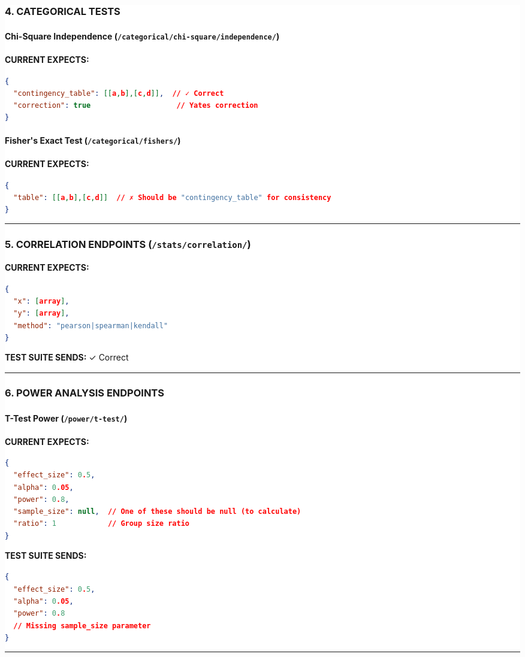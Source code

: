 
### 4. CATEGORICAL TESTS

#### Chi-Square Independence (`/categorical/chi-square/independence/`)
**CURRENT EXPECTS:**
```json
{
  "contingency_table": [[a,b],[c,d]],  // ✓ Correct
  "correction": true                    // Yates correction
}
```

#### Fisher's Exact Test (`/categorical/fishers/`)
**CURRENT EXPECTS:**
```json
{
  "table": [[a,b],[c,d]]  // ✗ Should be "contingency_table" for consistency
}
```

---

### 5. CORRELATION ENDPOINTS (`/stats/correlation/`)

**CURRENT EXPECTS:**
```json
{
  "x": [array],
  "y": [array],
  "method": "pearson|spearman|kendall"
}
```

**TEST SUITE SENDS:** ✓ Correct

---

### 6. POWER ANALYSIS ENDPOINTS

#### T-Test Power (`/power/t-test/`)
**CURRENT EXPECTS:**
```json
{
  "effect_size": 0.5,
  "alpha": 0.05,
  "power": 0.8,
  "sample_size": null,  // One of these should be null (to calculate)
  "ratio": 1            // Group size ratio
}
```

**TEST SUITE SENDS:**
```json
{
  "effect_size": 0.5,
  "alpha": 0.05,
  "power": 0.8
  // Missing sample_size parameter
}
```

---